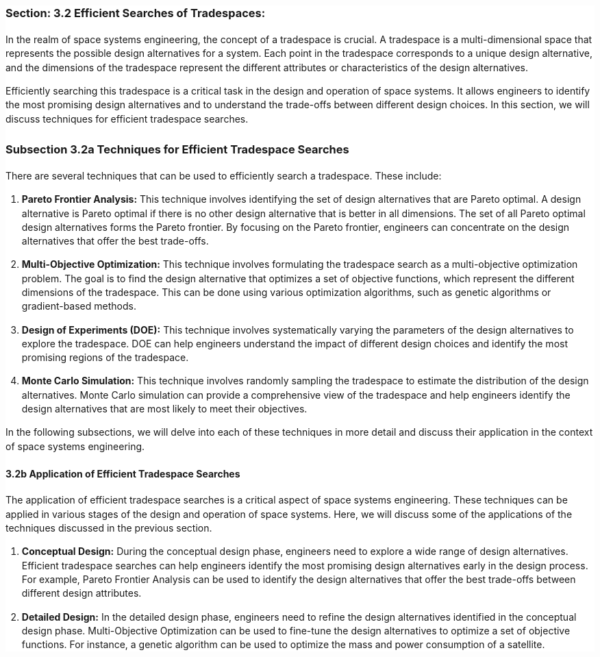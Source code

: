 ### Section: 3.2 Efficient Searches of Tradespaces:

In the realm of space systems engineering, the concept of a tradespace is crucial. A tradespace is a multi-dimensional space that represents the possible design alternatives for a system. Each point in the tradespace corresponds to a unique design alternative, and the dimensions of the tradespace represent the different attributes or characteristics of the design alternatives.

Efficiently searching this tradespace is a critical task in the design and operation of space systems. It allows engineers to identify the most promising design alternatives and to understand the trade-offs between different design choices. In this section, we will discuss techniques for efficient tradespace searches.

### Subsection 3.2a Techniques for Efficient Tradespace Searches

There are several techniques that can be used to efficiently search a tradespace. These include:

1. **Pareto Frontier Analysis:** This technique involves identifying the set of design alternatives that are Pareto optimal. A design alternative is Pareto optimal if there is no other design alternative that is better in all dimensions. The set of all Pareto optimal design alternatives forms the Pareto frontier. By focusing on the Pareto frontier, engineers can concentrate on the design alternatives that offer the best trade-offs.

2. **Multi-Objective Optimization:** This technique involves formulating the tradespace search as a multi-objective optimization problem. The goal is to find the design alternative that optimizes a set of objective functions, which represent the different dimensions of the tradespace. This can be done using various optimization algorithms, such as genetic algorithms or gradient-based methods.

3. **Design of Experiments (DOE):** This technique involves systematically varying the parameters of the design alternatives to explore the tradespace. DOE can help engineers understand the impact of different design choices and identify the most promising regions of the tradespace.

4. **Monte Carlo Simulation:** This technique involves randomly sampling the tradespace to estimate the distribution of the design alternatives. Monte Carlo simulation can provide a comprehensive view of the tradespace and help engineers identify the design alternatives that are most likely to meet their objectives.

In the following subsections, we will delve into each of these techniques in more detail and discuss their application in the context of space systems engineering.

#### 3.2b Application of Efficient Tradespace Searches

The application of efficient tradespace searches is a critical aspect of space systems engineering. These techniques can be applied in various stages of the design and operation of space systems. Here, we will discuss some of the applications of the techniques discussed in the previous section.

1. **Conceptual Design:** During the conceptual design phase, engineers need to explore a wide range of design alternatives. Efficient tradespace searches can help engineers identify the most promising design alternatives early in the design process. For example, Pareto Frontier Analysis can be used to identify the design alternatives that offer the best trade-offs between different design attributes.

2. **Detailed Design:** In the detailed design phase, engineers need to refine the design alternatives identified in the conceptual design phase. Multi-Objective Optimization can be used to fine-tune the design alternatives to optimize a set of objective functions. For instance, a genetic algorithm can be used to optimize the mass and power consumption of a satellite.
